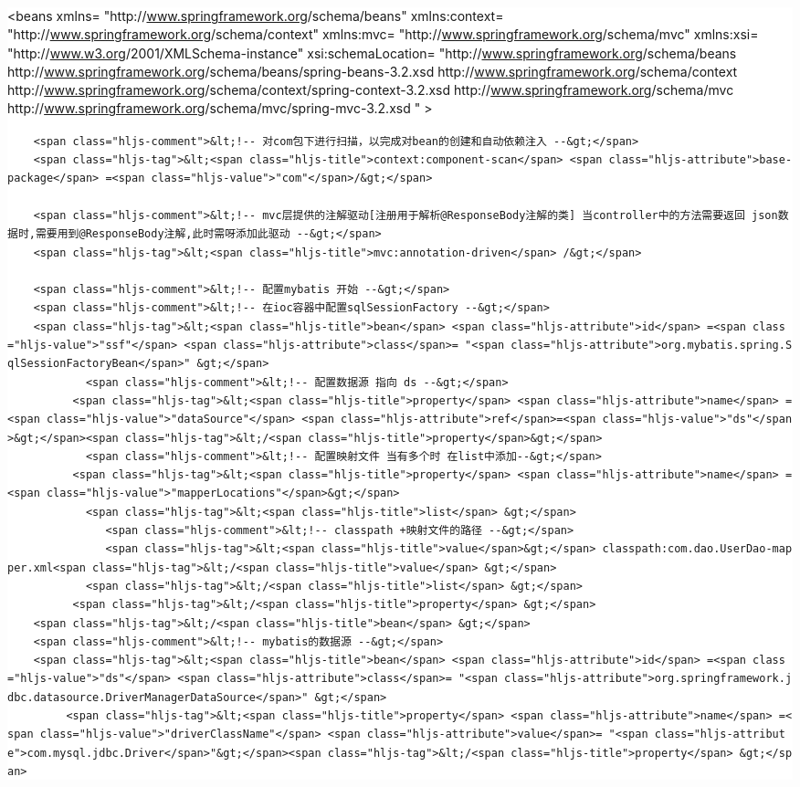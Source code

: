 <span class="hljs-tag">&lt;<span class="hljs-title">beans</span> <span class="hljs-attribute">xmlns</span>= "<span class="hljs-attribute">http:</span>//<span class="hljs-attribute">www.springframework.org</span>/<span class="hljs-attribute">schema</span>/<span class="hljs-attribute">beans</span>" <span class="hljs-attribute">xmlns:context</span>= "<span class="hljs-attribute">http:</span>//<span class="hljs-attribute">www.springframework.org</span>/<span class="hljs-attribute">schema</span>/<span class="hljs-attribute">context</span>" <span class="hljs-attribute">xmlns:mvc</span>= "<span class="hljs-attribute">http:</span>//<span class="hljs-attribute">www.springframework.org</span>/<span class="hljs-attribute">schema</span>/<span class="hljs-attribute">mvc</span>" <span class="hljs-attribute">xmlns:xsi</span>= "<span class="hljs-attribute">http:</span>//<span class="hljs-attribute">www.w3.org</span>/<span class="hljs-attribute">2001</span>/<span class="hljs-attribute">XMLSchema-instance</span>" <span class="hljs-attribute">xsi:schemaLocation</span>= "<span class="hljs-attribute">http:</span>//<span class="hljs-attribute">www.springframework.org</span>/<span class="hljs-attribute">schema</span>/<span class="hljs-attribute">beans</span> <span class="hljs-attribute">http:</span>//<span class="hljs-attribute">www.springframework.org</span>/<span class="hljs-attribute">schema</span>/<span class="hljs-attribute">beans</span>/<span class="hljs-attribute">spring-beans-3.2.xsd</span> <span class="hljs-attribute">http:</span>//<span class="hljs-attribute">www.springframework.org</span>/<span class="hljs-attribute">schema</span>/<span class="hljs-attribute">context</span> <span class="hljs-attribute">http:</span>//<span class="hljs-attribute">www.springframework.org</span>/<span class="hljs-attribute">schema</span>/<span class="hljs-attribute">context</span>/<span class="hljs-attribute">spring-context-3.2.xsd</span> <span class="hljs-attribute">http:</span>//<span class="hljs-attribute">www.springframework.org</span>/<span class="hljs-attribute">schema</span>/<span class="hljs-attribute">mvc</span> <span class="hljs-attribute">http:</span>//<span class="hljs-attribute">www.springframework.org</span>/<span class="hljs-attribute">schema</span>/<span class="hljs-attribute">mvc</span>/<span class="hljs-attribute">spring-mvc-3.2.xsd</span> " &gt;</span>

        <span class="hljs-comment">&lt;!-- 对com包下进行扫描，以完成对bean的创建和自动依赖注入 --&gt;</span>
        <span class="hljs-tag">&lt;<span class="hljs-title">context:component-scan</span> <span class="hljs-attribute">base-package</span> =<span class="hljs-value">"com"</span>/&gt;</span>

        <span class="hljs-comment">&lt;!-- mvc层提供的注解驱动[注册用于解析@ResponseBody注解的类] 当controller中的方法需要返回 json数据时,需要用到@ResponseBody注解,此时需呀添加此驱动 --&gt;</span>
        <span class="hljs-tag">&lt;<span class="hljs-title">mvc:annotation-driven</span> /&gt;</span>

        <span class="hljs-comment">&lt;!-- 配置mybatis 开始 --&gt;</span>
        <span class="hljs-comment">&lt;!-- 在ioc容器中配置sqlSessionFactory --&gt;</span>
        <span class="hljs-tag">&lt;<span class="hljs-title">bean</span> <span class="hljs-attribute">id</span> =<span class="hljs-value">"ssf"</span> <span class="hljs-attribute">class</span>= "<span class="hljs-attribute">org.mybatis.spring.SqlSessionFactoryBean</span>" &gt;</span>
                <span class="hljs-comment">&lt;!-- 配置数据源 指向 ds --&gt;</span>
              <span class="hljs-tag">&lt;<span class="hljs-title">property</span> <span class="hljs-attribute">name</span> =<span class="hljs-value">"dataSource"</span> <span class="hljs-attribute">ref</span>=<span class="hljs-value">"ds"</span>&gt;</span><span class="hljs-tag">&lt;/<span class="hljs-title">property</span>&gt;</span>
                <span class="hljs-comment">&lt;!-- 配置映射文件 当有多个时 在list中添加--&gt;</span>
              <span class="hljs-tag">&lt;<span class="hljs-title">property</span> <span class="hljs-attribute">name</span> =<span class="hljs-value">"mapperLocations"</span>&gt;</span>
                <span class="hljs-tag">&lt;<span class="hljs-title">list</span> &gt;</span>
                   <span class="hljs-comment">&lt;!-- classpath +映射文件的路径 --&gt;</span>
                   <span class="hljs-tag">&lt;<span class="hljs-title">value</span>&gt;</span> classpath:com.dao.UserDao-mapper.xml<span class="hljs-tag">&lt;/<span class="hljs-title">value</span> &gt;</span>
                <span class="hljs-tag">&lt;/<span class="hljs-title">list</span> &gt;</span>
              <span class="hljs-tag">&lt;/<span class="hljs-title">property</span> &gt;</span>
        <span class="hljs-tag">&lt;/<span class="hljs-title">bean</span> &gt;</span>
        <span class="hljs-comment">&lt;!-- mybatis的数据源 --&gt;</span>
        <span class="hljs-tag">&lt;<span class="hljs-title">bean</span> <span class="hljs-attribute">id</span> =<span class="hljs-value">"ds"</span> <span class="hljs-attribute">class</span>= "<span class="hljs-attribute">org.springframework.jdbc.datasource.DriverManagerDataSource</span>" &gt;</span>
             <span class="hljs-tag">&lt;<span class="hljs-title">property</span> <span class="hljs-attribute">name</span> =<span class="hljs-value">"driverClassName"</span> <span class="hljs-attribute">value</span>= "<span class="hljs-attribute">com.mysql.jdbc.Driver</span>"&gt;</span><span class="hljs-tag">&lt;/<span class="hljs-title">property</span> &gt;</span>